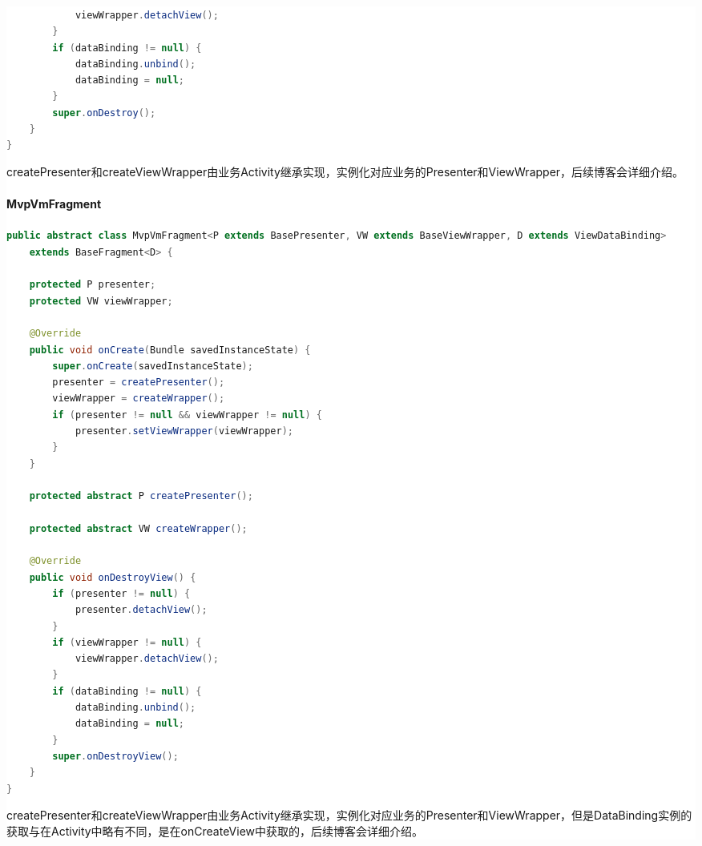 ```java
            viewWrapper.detachView();
        }
        if (dataBinding != null) {
            dataBinding.unbind();
            dataBinding = null;
        }
        super.onDestroy();
    }
}
```
createPresenter和createViewWrapper由业务Activity继承实现，实例化对应业务的Presenter和ViewWrapper，后续博客会详细介绍。

#### MvpVmFragment
```java
public abstract class MvpVmFragment<P extends BasePresenter, VW extends BaseViewWrapper, D extends ViewDataBinding>
    extends BaseFragment<D> {
    
    protected P presenter;
    protected VW viewWrapper;
    
    @Override
    public void onCreate(Bundle savedInstanceState) {
        super.onCreate(savedInstanceState);
        presenter = createPresenter();
        viewWrapper = createWrapper();
        if (presenter != null && viewWrapper != null) {
            presenter.setViewWrapper(viewWrapper);
        }
    }
    
    protected abstract P createPresenter();
    
    protected abstract VW createWrapper();
    
    @Override
    public void onDestroyView() {
        if (presenter != null) {
            presenter.detachView();
        }
        if (viewWrapper != null) {
            viewWrapper.detachView();
        }
        if (dataBinding != null) {
            dataBinding.unbind();
            dataBinding = null;
        }
        super.onDestroyView();
    }
}
```
createPresenter和createViewWrapper由业务Activity继承实现，实例化对应业务的Presenter和ViewWrapper，但是DataBinding实例的获取与在Activity中略有不同，是在onCreateView中获取的，后续博客会详细介绍。
